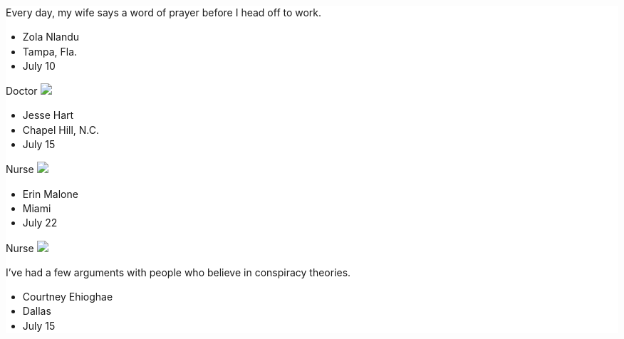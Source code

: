 <div class="g-text-wrap">

Every day, my wife says a word of prayer before I head off to work.

  - <span>Zola Nlandu</span>
  - Tampa, Fla.
  - July 10

</div>

[](#item-jesse-hart)

<div class="img-wrap">

<span class="g-hover-title">Doctor</span>
![](https://static01.nyt.com/packages/flash/multimedia/ICONS/transparent.png)

</div>

<div class="g-text-wrap">

  - <span>Jesse Hart</span>
  - Chapel Hill, N.C.
  - July 15

</div>

[](#item-erin-malone)

<div class="img-wrap">

<span class="g-hover-title">Nurse</span>
![](https://static01.nyt.com/packages/flash/multimedia/ICONS/transparent.png)

</div>

<div class="g-text-wrap">

  - <span>Erin Malone</span>
  - Miami
  - July 22

</div>

[](#item-courtney-ehioghae)

<div class="img-wrap">

<span class="g-hover-title">Nurse</span>
![](https://static01.nyt.com/packages/flash/multimedia/ICONS/transparent.png)

</div>

<div class="g-text-wrap">

I’ve had a few arguments with people who believe in conspiracy theories.

  - <span>Courtney Ehioghae</span>
  - Dallas
  - July 15

